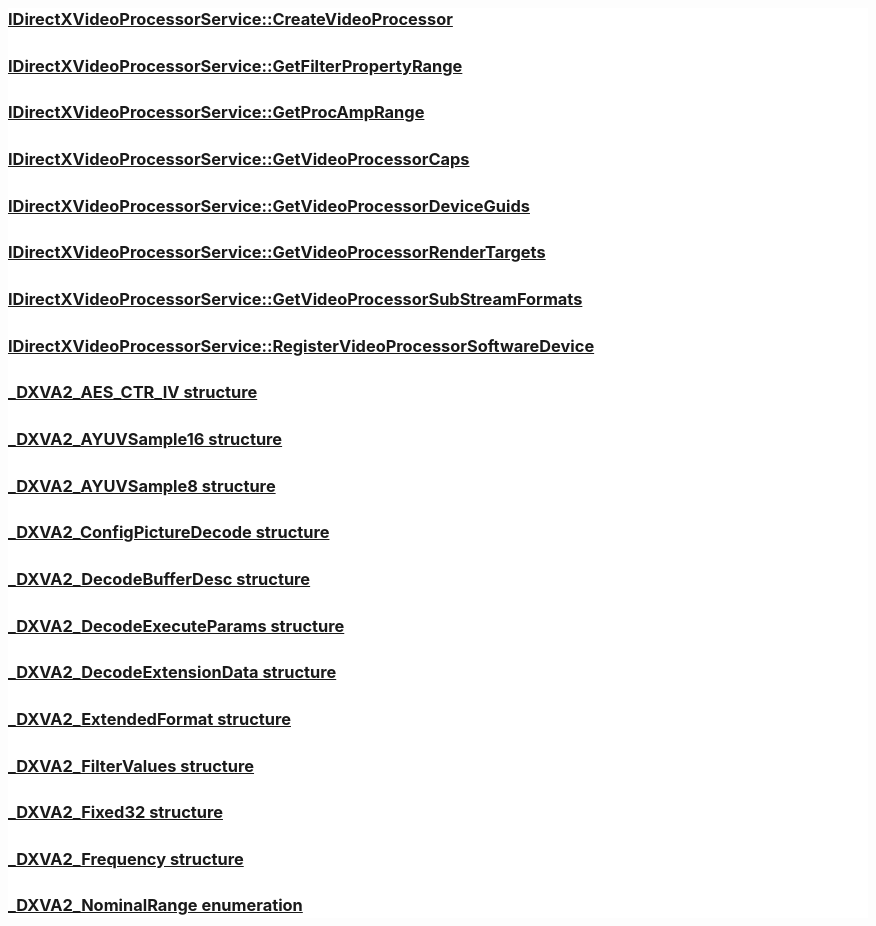 ### [IDirectXVideoProcessorService::CreateVideoProcessor](../dxva2api/nf-dxva2api-idirectxvideoprocessorservice-createvideoprocessor.md)
### [IDirectXVideoProcessorService::GetFilterPropertyRange](../dxva2api/nf-dxva2api-idirectxvideoprocessorservice-getfilterpropertyrange.md)
### [IDirectXVideoProcessorService::GetProcAmpRange](../dxva2api/nf-dxva2api-idirectxvideoprocessorservice-getprocamprange.md)
### [IDirectXVideoProcessorService::GetVideoProcessorCaps](../dxva2api/nf-dxva2api-idirectxvideoprocessorservice-getvideoprocessorcaps.md)
### [IDirectXVideoProcessorService::GetVideoProcessorDeviceGuids](../dxva2api/nf-dxva2api-idirectxvideoprocessorservice-getvideoprocessordeviceguids.md)
### [IDirectXVideoProcessorService::GetVideoProcessorRenderTargets](../dxva2api/nf-dxva2api-idirectxvideoprocessorservice-getvideoprocessorrendertargets.md)
### [IDirectXVideoProcessorService::GetVideoProcessorSubStreamFormats](../dxva2api/nf-dxva2api-idirectxvideoprocessorservice-getvideoprocessorsubstreamformats.md)
### [IDirectXVideoProcessorService::RegisterVideoProcessorSoftwareDevice](../dxva2api/nf-dxva2api-idirectxvideoprocessorservice-registervideoprocessorsoftwaredevice.md)
### [_DXVA2_AES_CTR_IV structure](../dxva2api/ns-dxva2api-_dxva2_aes_ctr_iv.md)
### [_DXVA2_AYUVSample16 structure](../dxva2api/ns-dxva2api-_dxva2_ayuvsample16.md)
### [_DXVA2_AYUVSample8 structure](../dxva2api/ns-dxva2api-_dxva2_ayuvsample8.md)
### [_DXVA2_ConfigPictureDecode structure](../dxva2api/ns-dxva2api-_dxva2_configpicturedecode.md)
### [_DXVA2_DecodeBufferDesc structure](../dxva2api/ns-dxva2api-_dxva2_decodebufferdesc.md)
### [_DXVA2_DecodeExecuteParams structure](../dxva2api/ns-dxva2api-_dxva2_decodeexecuteparams.md)
### [_DXVA2_DecodeExtensionData structure](../dxva2api/ns-dxva2api-_dxva2_decodeextensiondata.md)
### [_DXVA2_ExtendedFormat structure](../dxva2api/ns-dxva2api-_dxva2_extendedformat.md)
### [_DXVA2_FilterValues structure](../dxva2api/ns-dxva2api-_dxva2_filtervalues.md)
### [_DXVA2_Fixed32 structure](../dxva2api/ns-dxva2api-_dxva2_fixed32.md)
### [_DXVA2_Frequency structure](../dxva2api/ns-dxva2api-_dxva2_frequency.md)
### [_DXVA2_NominalRange enumeration](../dxva2api/ne-dxva2api-_dxva2_nominalrange.md)